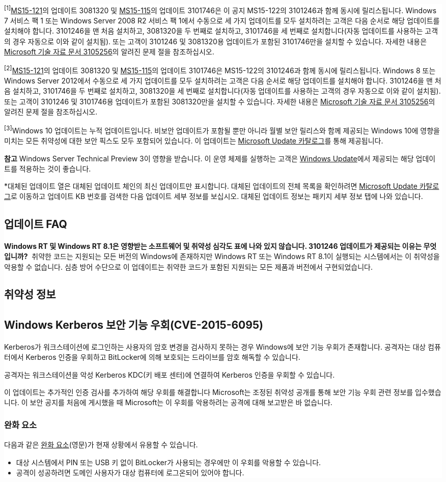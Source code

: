 <sup>[1]</sup>[MS15-121](https://technet.microsoft.com/ko-kr/library/security/ms15-121)의 업데이트 3081320 및 [MS15-115](https://technet.microsoft.com/ko-kr/library/security/ms15-115)의 업데이트 3101746은 이 공지 MS15-122의 3101246과 함께 동시에 릴리스됩니다. Windows 7 서비스 팩 1 또는 Windows Server 2008 R2 서비스 팩 1에서 수동으로 세 가지 업데이트를 모두 설치하려는 고객은 다음 순서로 해당 업데이트를 설치해야 합니다. 3101246을 맨 처음 설치하고, 3081320을 두 번째로 설치하고, 3101746을 세 번째로 설치합니다(자동 업데이트를 사용하는 고객의 경우 자동으로 이와 같이 설치됨). 또는 고객이 3101246 및 3081320용 업데이트가 포함된 3101746만을 설치할 수 있습니다. 자세한 내용은 [Microsoft 기술 자료 문서 3105256](https://support.microsoft.com/ko-kr/kb/3105256)의 알려진 문제 절을 참조하십시오.

<sup>[2]</sup>[MS15-121](https://technet.microsoft.com/ko-kr/library/security/ms15-121)의 업데이트 3081320 및 [MS15-115](https://technet.microsoft.com/ko-kr/library/security/ms15-115)의 업데이트 3101746은 MS15-122의 3101246과 함께 동시에 릴리스됩니다. Windows 8 또는 Windows Server 2012에서 수동으로 세 가지 업데이트를 모두 설치하려는 고객은 다음 순서로 해당 업데이트를 설치해야 합니다. 3101246을 맨 처음 설치하고, 3101746을 두 번째로 설치하고, 3081320을 세 번째로 설치합니다(자동 업데이트를 사용하는 고객의 경우 자동으로 이와 같이 설치됨). 또는 고객이 3101246 및 3101746용 업데이트가 포함된 3081320만을 설치할 수 있습니다. 자세한 내용은 [Microsoft 기술 자료 문서 3105256](https://support.microsoft.com/ko-kr/kb/3105256)의 알려진 문제 절을 참조하십시오.

<sup>[3]</sup>Windows 10 업데이트는 누적 업데이트입니다. 비보안 업데이트가 포함될 뿐만 아니라 월별 보안 릴리스와 함께 제공되는 Windows 10에 영향을 미치는 모든 취약성에 대한 보안 픽스도 모두 포함되어 있습니다. 이 업데이트는 [Microsoft Update 카탈로그](http://catalog.update.microsoft.com/v7/site/home.aspx)를 통해 제공됩니다.

**참고** Windows Server Technical Preview 3이 영향을 받습니다. 이 운영 체제를 실행하는 고객은 [Windows Update](http://update.microsoft.com/microsoftupdate/v6/vistadefault.aspx?ln=ko-kr)에서 제공되는 해당 업데이트를 적용하는 것이 좋습니다. 

\*대체된 업데이트 열은 대체된 업데이트 체인의 최신 업데이트만 표시합니다. 대체된 업데이트의 전체 목록을 확인하려면 [Microsoft Update 카탈로그](http://catalog.update.microsoft.com/v7/site/home.aspx)로 이동하고 업데이트 KB 번호를 검색한 다음 업데이트 세부 정보를 보십시오. 대체된 업데이트 정보는 패키지 세부 정보 탭에 나와 있습니다.

업데이트 FAQ
------------

<span id="sectionToggle2"></span>
**Windows RT 및 Windows RT 8.1은 영향받는 소프트웨어 및 취약성 심각도 표에 나와 있지 않습니다. 3101246 업데이트가 제공되는 이유는 무엇입니까?** 
취약한 코드는 지원되는 모든 버전의 Windows에 존재하지만 Windows RT 또는 Windows RT 8.1이 실행되는 시스템에서는 이 취약성을 악용할 수 없습니다. 심층 방어 수단으로 이 업데이트는 취약한 코드가 포함된 지원되는 모든 제품과 버전에서 구현되었습니다.

취약성 정보
-----------

<span id="sectionToggle3"></span>
Windows Kerberos 보안 기능 우회(CVE-2015-6095)
----------------------------------------------

Kerberos가 워크스테이션에 로그인하는 사용자의 암호 변경을 검사하지 못하는 경우 Windows에 보안 기능 우회가 존재합니다. 공격자는 대상 컴퓨터에서 Kerberos 인증을 우회하고 BitLocker에 의해 보호되는 드라이브를 암호 해독할 수 있습니다.

공격자는 워크스테이션을 악성 Kerberos KDC(키 배포 센터)에 연결하여 Kerberos 인증을 우회할 수 있습니다.

이 업데이트는 추가적인 인증 검사를 추가하여 해당 우회를 해결합니다 Microsoft는 조정된 취약성 공개를 통해 보안 기능 우회 관련 정보를 입수했습니다. 이 보안 공지를 처음에 게시했을 때 Microsoft는 이 우회를 악용하려는 공격에 대해 보고받은 바 없습니다.

### 완화 요소

다음과 같은 [완화 요소](https://technet.microsoft.com/ko-kr/library/security/dn848375.aspx)(영문)가 현재 상황에서 유용할 수 있습니다.

-   대상 시스템에서 PIN 또는 USB 키 없이 BitLocker가 사용되는 경우에만 이 우회를 악용할 수 있습니다.
-   공격이 성공하려면 도메인 사용자가 대상 컴퓨터에 로그온되어 있어야 합니다.
